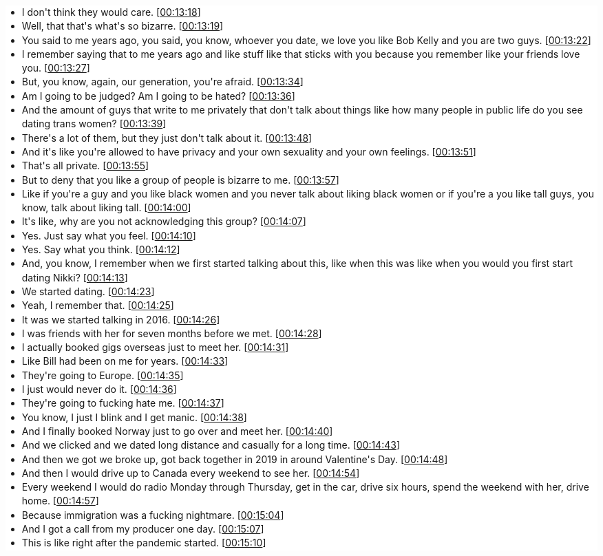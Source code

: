 *  I don't think they would care. [[00:13:18](https://www.youtube.com/watch?v=oSAk9O3PVHc&t=798.0s)]
*  Well, that that's what's so bizarre. [[00:13:19](https://www.youtube.com/watch?v=oSAk9O3PVHc&t=799.0s)]
*  You said to me years ago, you said, you know, whoever you date, we love you like Bob Kelly and you are two guys. [[00:13:22](https://www.youtube.com/watch?v=oSAk9O3PVHc&t=802.0s)]
*  I remember saying that to me years ago and like stuff like that sticks with you because you remember like your friends love you. [[00:13:27](https://www.youtube.com/watch?v=oSAk9O3PVHc&t=807.0s)]
*  But, you know, again, our generation, you're afraid. [[00:13:34](https://www.youtube.com/watch?v=oSAk9O3PVHc&t=814.0s)]
*  Am I going to be judged? Am I going to be hated? [[00:13:36](https://www.youtube.com/watch?v=oSAk9O3PVHc&t=816.0s)]
*  And the amount of guys that write to me privately that don't talk about things like how many people in public life do you see dating trans women? [[00:13:39](https://www.youtube.com/watch?v=oSAk9O3PVHc&t=819.0s)]
*  There's a lot of them, but they just don't talk about it. [[00:13:48](https://www.youtube.com/watch?v=oSAk9O3PVHc&t=828.0s)]
*  And it's like you're allowed to have privacy and your own sexuality and your own feelings. [[00:13:51](https://www.youtube.com/watch?v=oSAk9O3PVHc&t=831.0s)]
*  That's all private. [[00:13:55](https://www.youtube.com/watch?v=oSAk9O3PVHc&t=835.0s)]
*  But to deny that you like a group of people is bizarre to me. [[00:13:57](https://www.youtube.com/watch?v=oSAk9O3PVHc&t=837.0s)]
*  Like if you're a guy and you like black women and you never talk about liking black women or if you're a you like tall guys, you know, talk about liking tall. [[00:14:00](https://www.youtube.com/watch?v=oSAk9O3PVHc&t=840.0s)]
*  It's like, why are you not acknowledging this group? [[00:14:07](https://www.youtube.com/watch?v=oSAk9O3PVHc&t=847.0s)]
*  Yes. Just say what you feel. [[00:14:10](https://www.youtube.com/watch?v=oSAk9O3PVHc&t=850.0s)]
*  Yes. Say what you think. [[00:14:12](https://www.youtube.com/watch?v=oSAk9O3PVHc&t=852.0s)]
*  And, you know, I remember when we first started talking about this, like when this was like when you would you first start dating Nikki? [[00:14:13](https://www.youtube.com/watch?v=oSAk9O3PVHc&t=853.0s)]
*  We started dating. [[00:14:23](https://www.youtube.com/watch?v=oSAk9O3PVHc&t=863.0s)]
*  Yeah, I remember that. [[00:14:25](https://www.youtube.com/watch?v=oSAk9O3PVHc&t=865.0s)]
*  It was we started talking in 2016. [[00:14:26](https://www.youtube.com/watch?v=oSAk9O3PVHc&t=866.0s)]
*  I was friends with her for seven months before we met. [[00:14:28](https://www.youtube.com/watch?v=oSAk9O3PVHc&t=868.0s)]
*  I actually booked gigs overseas just to meet her. [[00:14:31](https://www.youtube.com/watch?v=oSAk9O3PVHc&t=871.0s)]
*  Like Bill had been on me for years. [[00:14:33](https://www.youtube.com/watch?v=oSAk9O3PVHc&t=873.0s)]
*  They're going to Europe. [[00:14:35](https://www.youtube.com/watch?v=oSAk9O3PVHc&t=875.0s)]
*  I just would never do it. [[00:14:36](https://www.youtube.com/watch?v=oSAk9O3PVHc&t=876.0s)]
*  They're going to fucking hate me. [[00:14:37](https://www.youtube.com/watch?v=oSAk9O3PVHc&t=877.0s)]
*  You know, I just I blink and I get manic. [[00:14:38](https://www.youtube.com/watch?v=oSAk9O3PVHc&t=878.0s)]
*  And I finally booked Norway just to go over and meet her. [[00:14:40](https://www.youtube.com/watch?v=oSAk9O3PVHc&t=880.0s)]
*  And we clicked and we dated long distance and casually for a long time. [[00:14:43](https://www.youtube.com/watch?v=oSAk9O3PVHc&t=883.0s)]
*  And then we got we broke up, got back together in 2019 in around Valentine's Day. [[00:14:48](https://www.youtube.com/watch?v=oSAk9O3PVHc&t=888.0s)]
*  And then I would drive up to Canada every weekend to see her. [[00:14:54](https://www.youtube.com/watch?v=oSAk9O3PVHc&t=894.0s)]
*  Every weekend I would do radio Monday through Thursday, get in the car, drive six hours, spend the weekend with her, drive home. [[00:14:57](https://www.youtube.com/watch?v=oSAk9O3PVHc&t=897.0s)]
*  Because immigration was a fucking nightmare. [[00:15:04](https://www.youtube.com/watch?v=oSAk9O3PVHc&t=904.0s)]
*  And I got a call from my producer one day. [[00:15:07](https://www.youtube.com/watch?v=oSAk9O3PVHc&t=907.0s)]
*  This is like right after the pandemic started. [[00:15:10](https://www.youtube.com/watch?v=oSAk9O3PVHc&t=910.0s)]